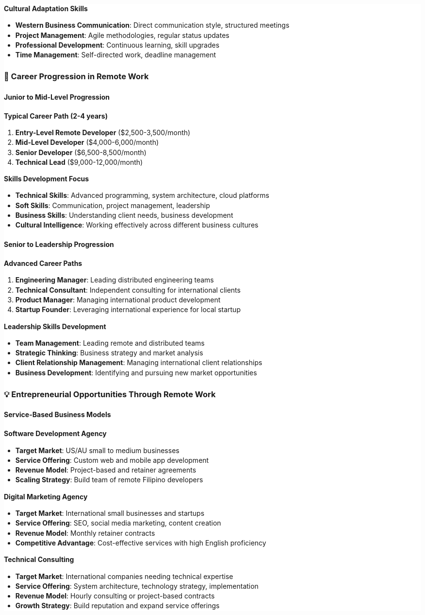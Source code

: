 **Cultural Adaptation Skills**
- **Western Business Communication**: Direct communication style, structured meetings
- **Project Management**: Agile methodologies, regular status updates
- **Professional Development**: Continuous learning, skill upgrades
- **Time Management**: Self-directed work, deadline management

### 🌟 Career Progression in Remote Work

#### Junior to Mid-Level Progression

**Typical Career Path (2-4 years)**
1. **Entry-Level Remote Developer** ($2,500-3,500/month)
2. **Mid-Level Developer** ($4,000-6,000/month)
3. **Senior Developer** ($6,500-8,500/month)
4. **Technical Lead** ($9,000-12,000/month)

**Skills Development Focus**
- **Technical Skills**: Advanced programming, system architecture, cloud platforms
- **Soft Skills**: Communication, project management, leadership
- **Business Skills**: Understanding client needs, business development
- **Cultural Intelligence**: Working effectively across different business cultures

#### Senior to Leadership Progression

**Advanced Career Paths**
1. **Engineering Manager**: Leading distributed engineering teams
2. **Technical Consultant**: Independent consulting for international clients
3. **Product Manager**: Managing international product development
4. **Startup Founder**: Leveraging international experience for local startup

**Leadership Skills Development**
- **Team Management**: Leading remote and distributed teams
- **Strategic Thinking**: Business strategy and market analysis
- **Client Relationship Management**: Managing international client relationships
- **Business Development**: Identifying and pursuing new market opportunities

### 💡 Entrepreneurial Opportunities Through Remote Work

#### Service-Based Business Models

**Software Development Agency**
- **Target Market**: US/AU small to medium businesses
- **Service Offering**: Custom web and mobile app development
- **Revenue Model**: Project-based and retainer agreements
- **Scaling Strategy**: Build team of remote Filipino developers

**Digital Marketing Agency**
- **Target Market**: International small businesses and startups
- **Service Offering**: SEO, social media marketing, content creation
- **Revenue Model**: Monthly retainer contracts
- **Competitive Advantage**: Cost-effective services with high English proficiency

**Technical Consulting**
- **Target Market**: International companies needing technical expertise
- **Service Offering**: System architecture, technology strategy, implementation
- **Revenue Model**: Hourly consulting or project-based contracts
- **Growth Strategy**: Build reputation and expand service offerings

